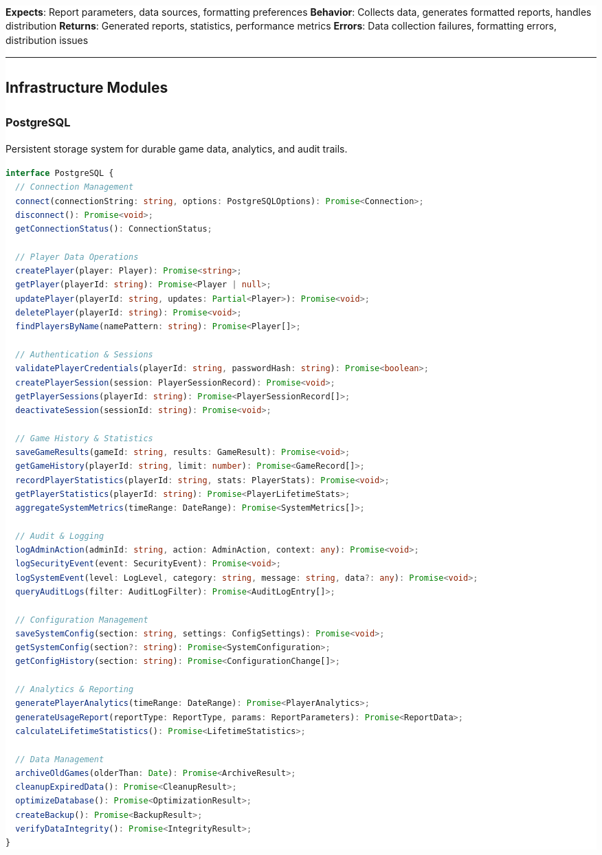 **Expects**: Report parameters, data sources, formatting preferences
**Behavior**: Collects data, generates formatted reports, handles distribution
**Returns**: Generated reports, statistics, performance metrics
**Errors**: Data collection failures, formatting errors, distribution issues

---

## Infrastructure Modules

### PostgreSQL

Persistent storage system for durable game data, analytics, and audit trails.

```typescript
interface PostgreSQL {
  // Connection Management
  connect(connectionString: string, options: PostgreSQLOptions): Promise<Connection>;
  disconnect(): Promise<void>;
  getConnectionStatus(): ConnectionStatus;
  
  // Player Data Operations
  createPlayer(player: Player): Promise<string>;
  getPlayer(playerId: string): Promise<Player | null>;
  updatePlayer(playerId: string, updates: Partial<Player>): Promise<void>;
  deletePlayer(playerId: string): Promise<void>;
  findPlayersByName(namePattern: string): Promise<Player[]>;
  
  // Authentication & Sessions
  validatePlayerCredentials(playerId: string, passwordHash: string): Promise<boolean>;
  createPlayerSession(session: PlayerSessionRecord): Promise<void>;
  getPlayerSessions(playerId: string): Promise<PlayerSessionRecord[]>;
  deactivateSession(sessionId: string): Promise<void>;
  
  // Game History & Statistics
  saveGameResults(gameId: string, results: GameResult): Promise<void>;
  getGameHistory(playerId: string, limit: number): Promise<GameRecord[]>;
  recordPlayerStatistics(playerId: string, stats: PlayerStats): Promise<void>;
  getPlayerStatistics(playerId: string): Promise<PlayerLifetimeStats>;
  aggregateSystemMetrics(timeRange: DateRange): Promise<SystemMetrics[]>;
  
  // Audit & Logging
  logAdminAction(adminId: string, action: AdminAction, context: any): Promise<void>;
  logSecurityEvent(event: SecurityEvent): Promise<void>;
  logSystemEvent(level: LogLevel, category: string, message: string, data?: any): Promise<void>;
  queryAuditLogs(filter: AuditLogFilter): Promise<AuditLogEntry[]>;
  
  // Configuration Management
  saveSystemConfig(section: string, settings: ConfigSettings): Promise<void>;
  getSystemConfig(section?: string): Promise<SystemConfiguration>;
  getConfigHistory(section: string): Promise<ConfigurationChange[]>;
  
  // Analytics & Reporting
  generatePlayerAnalytics(timeRange: DateRange): Promise<PlayerAnalytics>;
  generateUsageReport(reportType: ReportType, params: ReportParameters): Promise<ReportData>;
  calculateLifetimeStatistics(): Promise<LifetimeStatistics>;
  
  // Data Management
  archiveOldGames(olderThan: Date): Promise<ArchiveResult>;
  cleanupExpiredData(): Promise<CleanupResult>;
  optimizeDatabase(): Promise<OptimizationResult>;
  createBackup(): Promise<BackupResult>;
  verifyDataIntegrity(): Promise<IntegrityResult>;
}
```
